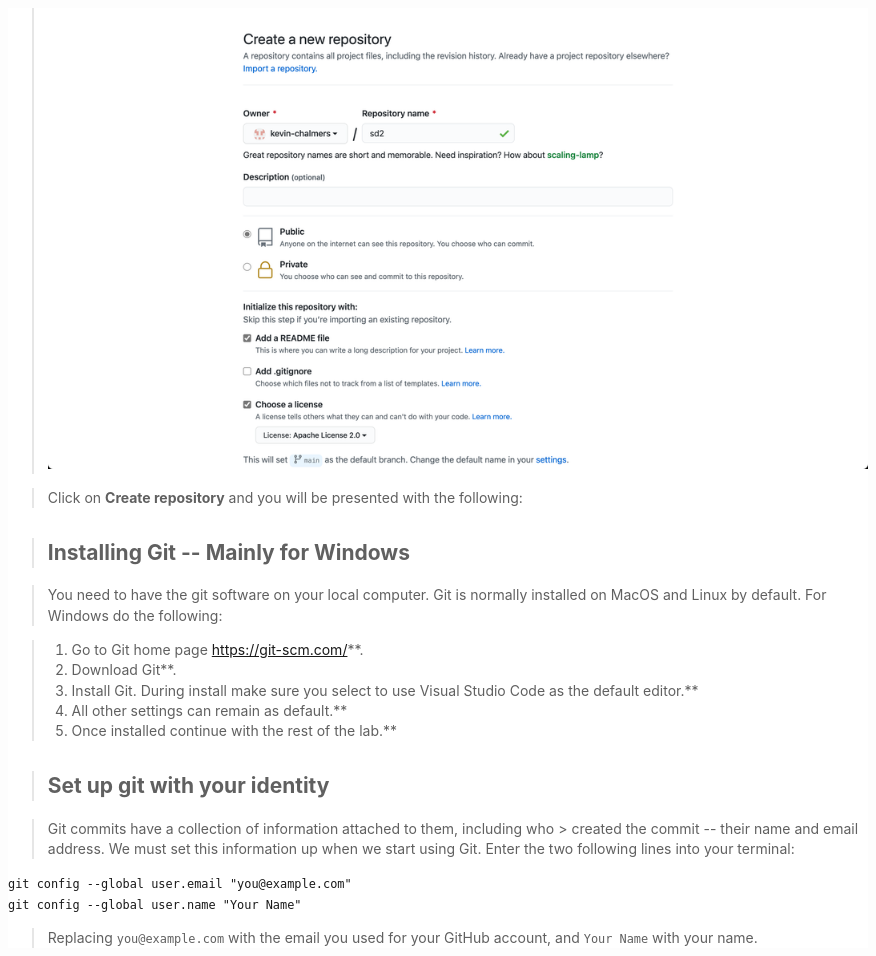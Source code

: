 > ![image-20201227112452665](image-20201227112452665.png)

> Click on **Create repository** and you will be presented with the following: 

> ## Installing Git -- Mainly for Windows

> You need to have the git software on your local computer. Git is normally installed on MacOS and Linux by default. For Windows do the following:

> 1.  Go to Git home page https://git-scm.com/**.
> 2.  Download Git**.
> 3.  Install Git. During install make sure you select to use Visual Studio Code as the default editor.**
> 4.  All other settings can remain as default.**
> 5.  Once installed continue with the rest of the lab.**

>## Set up git with your identity


> Git commits have a collection of information attached to them, including who > created the commit -- their name and email address. We must set this information up when we start using Git. Enter the two following lines into your terminal:

```shell
git config --global user.email "you@example.com"
git config --global user.name "Your Name"
```

> Replacing `you@example.com` with the email you used for your GitHub account, and `Your Name` with your name.
